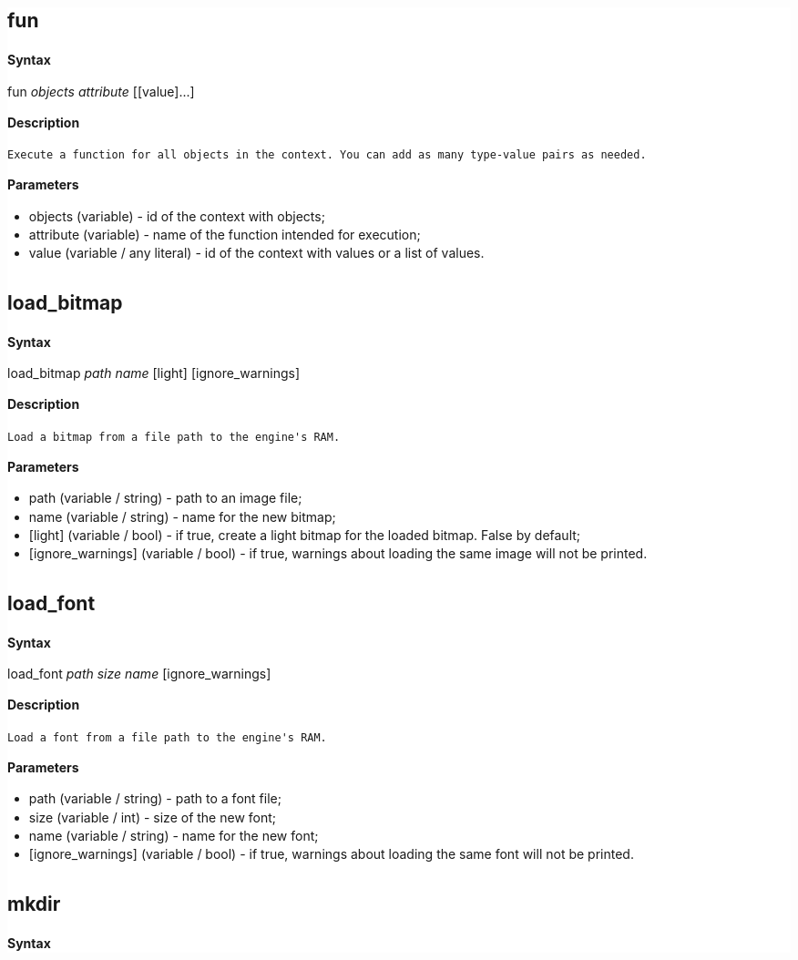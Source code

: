 ## fun

**Syntax**

fun *objects* *attribute* [[value]...]

**Description**

    Execute a function for all objects in the context. You can add as many type-value pairs as needed.

**Parameters**

- objects (variable) - id of the context with objects;
- attribute (variable) - name of the function intended for execution;
- value (variable / any literal) - id of the context with values or a list of values.

## load_bitmap

**Syntax**

load_bitmap *path* *name* [light] [ignore_warnings]

**Description**

    Load a bitmap from a file path to the engine's RAM.

**Parameters**

- path (variable / string) - path to an image file;
- name (variable / string) - name for the new bitmap;
- [light] (variable / bool) - if true, create a light bitmap for the loaded bitmap. False by default;
- [ignore_warnings] (variable / bool) - if true, warnings about loading the same image will not be printed.

## load_font

**Syntax**

load_font *path* *size* *name* [ignore_warnings]

**Description**

    Load a font from a file path to the engine's RAM.

**Parameters**

- path (variable / string) - path to a font file;
- size (variable / int) - size of the new font;
- name (variable / string) - name for the new font;
- [ignore_warnings] (variable / bool) - if true, warnings about loading the same font will not be printed.

## mkdir

**Syntax**

